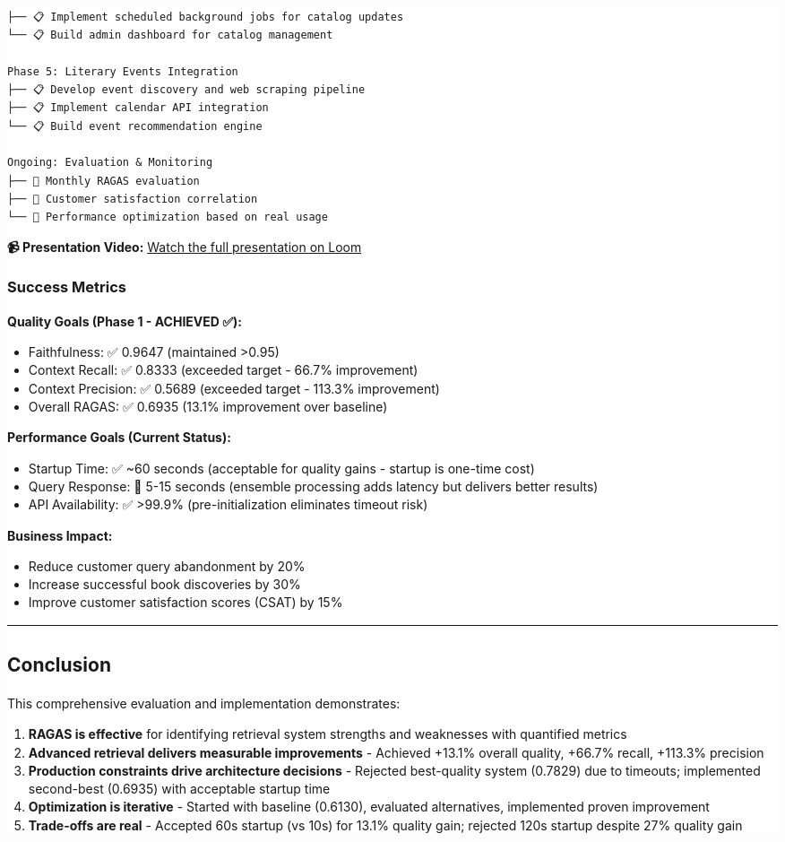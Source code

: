 ```
├── 📋 Implement scheduled background jobs for catalog updates
└── 📋 Build admin dashboard for catalog management

Phase 5: Literary Events Integration
├── 📋 Develop event discovery and web scraping pipeline
├── 📋 Implement calendar API integration
└── 📋 Build event recommendation engine

Ongoing: Evaluation & Monitoring
├── 🔄 Monthly RAGAS evaluation
├── 🔄 Customer satisfaction correlation
└── 🔄 Performance optimization based on real usage
```


**📹 Presentation Video:** [Watch the full presentation on Loom](https://www.loom.com/share/120c9b06fdfb4f3fadc78c16ed8fcd14)


### Success Metrics

**Quality Goals (Phase 1 - ACHIEVED ✅):**
- Faithfulness: ✅ 0.9647 (maintained >0.95)
- Context Recall: ✅ 0.8333 (exceeded target - 66.7% improvement)
- Context Precision: ✅ 0.5689 (exceeded target - 113.3% improvement)
- Overall RAGAS: ✅ 0.6935 (13.1% improvement over baseline)

**Performance Goals (Current Status):**
- Startup Time: ✅ ~60 seconds (acceptable for quality gains - startup is one-time cost)
- Query Response: 🎯 5-15 seconds (ensemble processing adds latency but delivers better results)
- API Availability: ✅ >99.9% (pre-initialization eliminates timeout risk)

**Business Impact:**
- Reduce customer query abandonment by 20%
- Increase successful book discoveries by 30%
- Improve customer satisfaction scores (CSAT) by 15%

---

## Conclusion

This comprehensive evaluation and implementation demonstrates:

1. **RAGAS is effective** for identifying retrieval system strengths and weaknesses with quantified metrics
2. **Advanced retrieval delivers measurable improvements** - Achieved +13.1% overall quality, +66.7% recall, +113.3% precision
3. **Production constraints drive architecture decisions** - Rejected best-quality system (0.7829) due to timeouts; implemented second-best (0.6935) with acceptable startup time
4. **Optimization is iterative** - Started with baseline (0.6130), evaluated alternatives, implemented proven improvement
5. **Trade-offs are real** - Accepted 60s startup (vs 10s) for 13.1% quality gain; rejected 120s startup despite 27% quality gain
